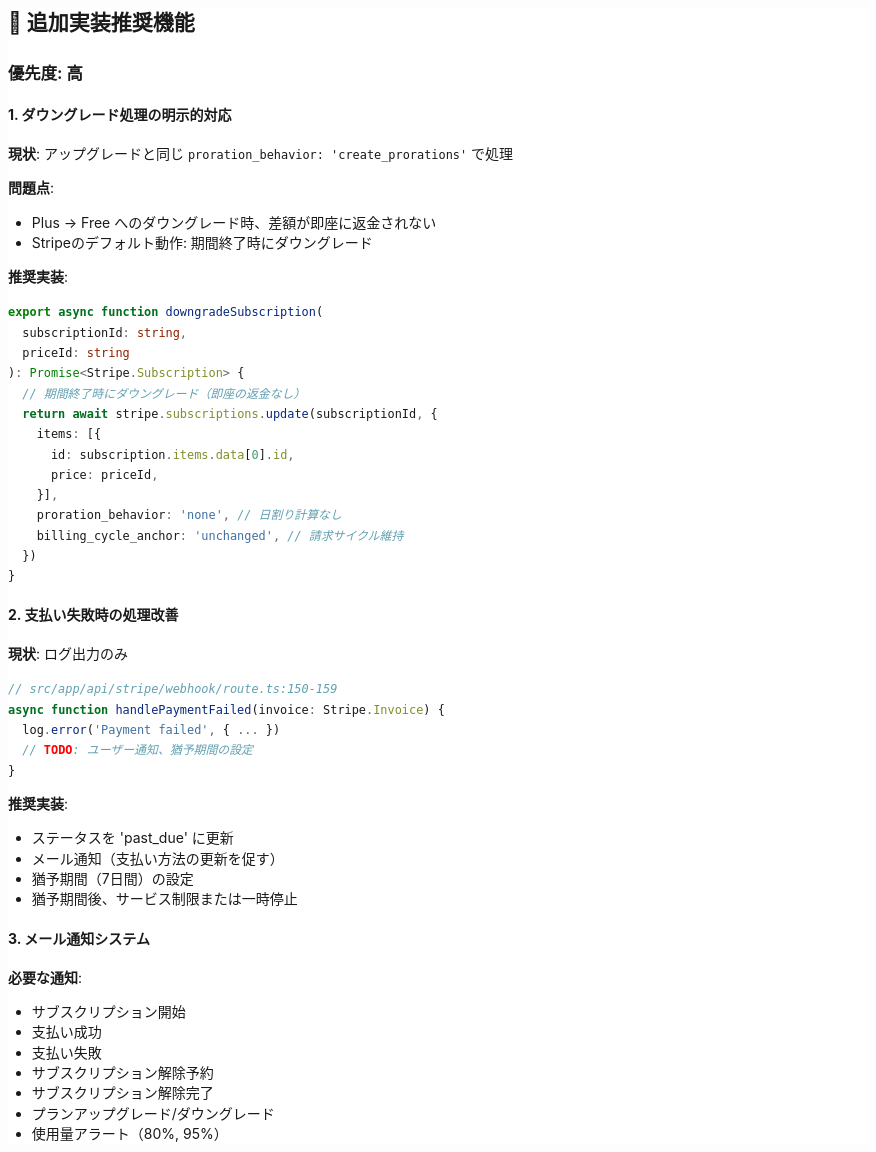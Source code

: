 
## 🚧 追加実装推奨機能

### 優先度: 高

#### 1. **ダウングレード処理の明示的対応**
**現状**: アップグレードと同じ `proration_behavior: 'create_prorations'` で処理

**問題点**:
- Plus → Free へのダウングレード時、差額が即座に返金されない
- Stripeのデフォルト動作: 期間終了時にダウングレード

**推奨実装**:
```typescript
export async function downgradeSubscription(
  subscriptionId: string,
  priceId: string
): Promise<Stripe.Subscription> {
  // 期間終了時にダウングレード（即座の返金なし）
  return await stripe.subscriptions.update(subscriptionId, {
    items: [{
      id: subscription.items.data[0].id,
      price: priceId,
    }],
    proration_behavior: 'none', // 日割り計算なし
    billing_cycle_anchor: 'unchanged', // 請求サイクル維持
  })
}
```

#### 2. **支払い失敗時の処理改善**
**現状**: ログ出力のみ
```typescript
// src/app/api/stripe/webhook/route.ts:150-159
async function handlePaymentFailed(invoice: Stripe.Invoice) {
  log.error('Payment failed', { ... })
  // TODO: ユーザー通知、猶予期間の設定
}
```

**推奨実装**:
- ステータスを 'past_due' に更新
- メール通知（支払い方法の更新を促す）
- 猶予期間（7日間）の設定
- 猶予期間後、サービス制限または一時停止

#### 3. **メール通知システム**
**必要な通知**:
- サブスクリプション開始
- 支払い成功
- 支払い失敗
- サブスクリプション解除予約
- サブスクリプション解除完了
- プランアップグレード/ダウングレード
- 使用量アラート（80%, 95%）
